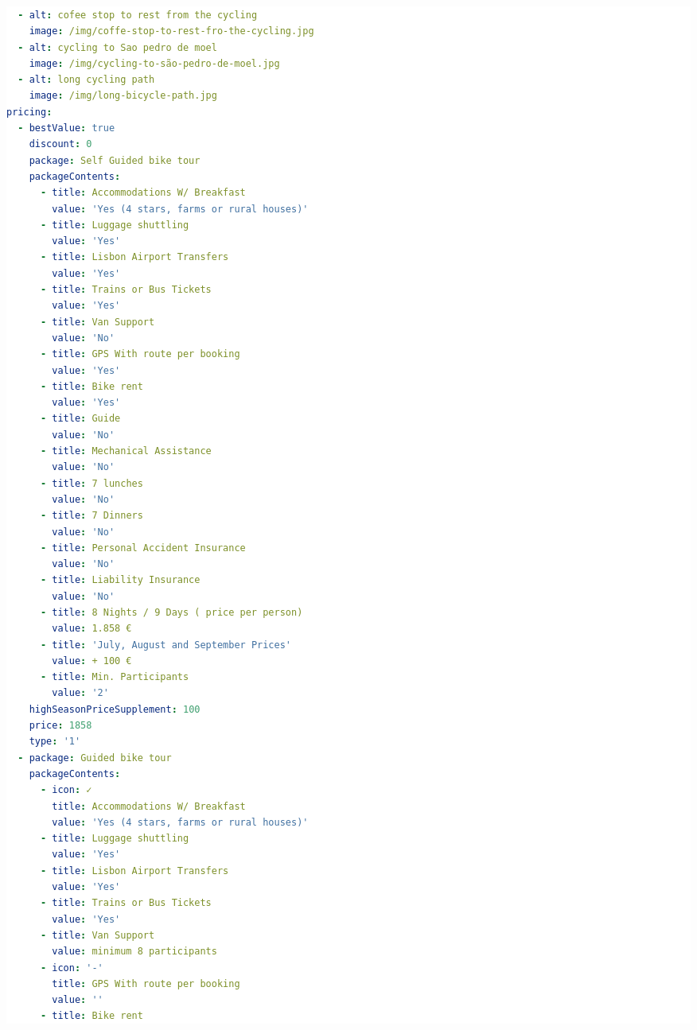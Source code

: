 ```yaml
  - alt: cofee stop to rest from the cycling
    image: /img/coffe-stop-to-rest-fro-the-cycling.jpg
  - alt: cycling to Sao pedro de moel
    image: /img/cycling-to-são-pedro-de-moel.jpg
  - alt: long cycling path
    image: /img/long-bicycle-path.jpg
pricing:
  - bestValue: true
    discount: 0
    package: Self Guided bike tour
    packageContents:
      - title: Accommodations W/ Breakfast
        value: 'Yes (4 stars, farms or rural houses)'
      - title: Luggage shuttling
        value: 'Yes'
      - title: Lisbon Airport Transfers
        value: 'Yes'
      - title: Trains or Bus Tickets
        value: 'Yes'
      - title: Van Support
        value: 'No'
      - title: GPS With route per booking
        value: 'Yes'
      - title: Bike rent
        value: 'Yes'
      - title: Guide
        value: 'No'
      - title: Mechanical Assistance
        value: 'No'
      - title: 7 lunches
        value: 'No'
      - title: 7 Dinners
        value: 'No'
      - title: Personal Accident Insurance
        value: 'No'
      - title: Liability Insurance
        value: 'No'
      - title: 8 Nights / 9 Days ( price per person)
        value: 1.858 €
      - title: 'July, August and September Prices'
        value: + 100 €
      - title: Min. Participants
        value: '2'
    highSeasonPriceSupplement: 100
    price: 1858
    type: '1'
  - package: Guided bike tour
    packageContents:
      - icon: ✓
        title: Accommodations W/ Breakfast
        value: 'Yes (4 stars, farms or rural houses)'
      - title: Luggage shuttling
        value: 'Yes'
      - title: Lisbon Airport Transfers
        value: 'Yes'
      - title: Trains or Bus Tickets
        value: 'Yes'
      - title: Van Support
        value: minimum 8 participants
      - icon: '-'
        title: GPS With route per booking
        value: ''
      - title: Bike rent
```